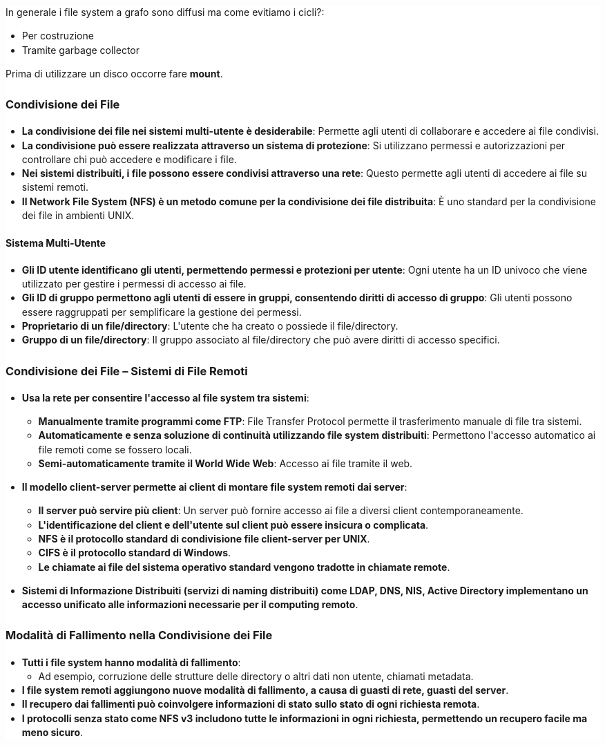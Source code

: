 In generale i file system a grafo sono diffusi ma come evitiamo i cicli?:
- Per costruzione
- Tramite garbage collector

Prima di utilizzare un disco occorre fare **mount**.

### Condivisione dei File

- **La condivisione dei file nei sistemi multi-utente è desiderabile**: Permette agli utenti di collaborare e accedere ai file condivisi.
- **La condivisione può essere realizzata attraverso un sistema di protezione**: Si utilizzano permessi e autorizzazioni per controllare chi può accedere e modificare i file.
- **Nei sistemi distribuiti, i file possono essere condivisi attraverso una rete**: Questo permette agli utenti di accedere ai file su sistemi remoti.
- **Il Network File System (NFS) è un metodo comune per la condivisione dei file distribuita**: È uno standard per la condivisione dei file in ambienti UNIX.
#### Sistema Multi-Utente

- **Gli ID utente identificano gli utenti, permettendo permessi e protezioni per utente**: Ogni utente ha un ID univoco che viene utilizzato per gestire i permessi di accesso ai file.
- **Gli ID di gruppo permettono agli utenti di essere in gruppi, consentendo diritti di accesso di gruppo**: Gli utenti possono essere raggruppati per semplificare la gestione dei permessi.
- **Proprietario di un file/directory**: L'utente che ha creato o possiede il file/directory.
- **Gruppo di un file/directory**: Il gruppo associato al file/directory che può avere diritti di accesso specifici.

### Condivisione dei File – Sistemi di File Remoti

- **Usa la rete per consentire l'accesso al file system tra sistemi**:
    - **Manualmente tramite programmi come FTP**: File Transfer Protocol permette il trasferimento manuale di file tra sistemi.
    - **Automaticamente e senza soluzione di continuità utilizzando file system distribuiti**: Permettono l'accesso automatico ai file remoti come se fossero locali.
    - **Semi-automaticamente tramite il World Wide Web**: Accesso ai file tramite il web.
    
- **Il modello client-server permette ai client di montare file system remoti dai server**:
    - **Il server può servire più client**: Un server può fornire accesso ai file a diversi client contemporaneamente.
    - **L'identificazione del client e dell'utente sul client può essere insicura o complicata**.
    - **NFS è il protocollo standard di condivisione file client-server per UNIX**.
    - **CIFS è il protocollo standard di Windows**.
    - **Le chiamate ai file del sistema operativo standard vengono tradotte in chiamate remote**.
    
- **Sistemi di Informazione Distribuiti (servizi di naming distribuiti) come LDAP, DNS, NIS, Active Directory implementano un accesso unificato alle informazioni necessarie per il computing remoto**.
    
### Modalità di Fallimento nella Condivisione dei File

- **Tutti i file system hanno modalità di fallimento**:
    - Ad esempio, corruzione delle strutture delle directory o altri dati non utente, chiamati metadata.
- **I file system remoti aggiungono nuove modalità di fallimento, a causa di guasti di rete, guasti del server**.
- **Il recupero dai fallimenti può coinvolgere informazioni di stato sullo stato di ogni richiesta remota**.
- **I protocolli senza stato come NFS v3 includono tutte le informazioni in ogni richiesta, permettendo un recupero facile ma meno sicuro**.
    